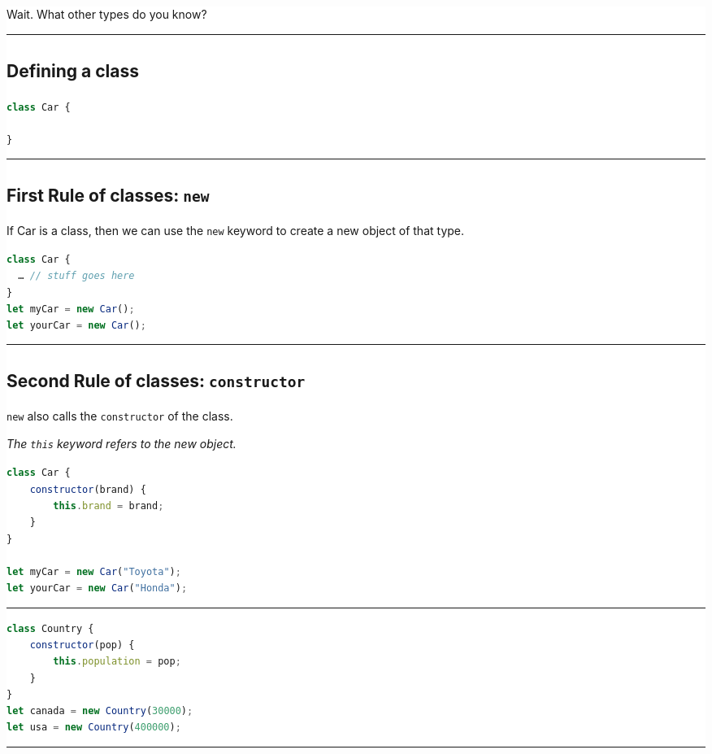 Wait. What other types do you know?

---

## Defining a class

```js
class Car {

}
```

---

## First Rule of classes: `new`

If Car is a class, then we can use the `new` keyword to create a new object of that type.

```js
class Car {
  … // stuff goes here
}
let myCar = new Car();
let yourCar = new Car();
```

---

## Second Rule of classes: `constructor`

`new` also calls the `constructor` of the class.

_The `this` keyword refers to the new object._

```js
class Car {
    constructor(brand) {
        this.brand = brand;
    }
}

let myCar = new Car("Toyota");
let yourCar = new Car("Honda");
```

---

```js
class Country {
    constructor(pop) {
        this.population = pop;
    }
}
let canada = new Country(30000);
let usa = new Country(400000);
```

---